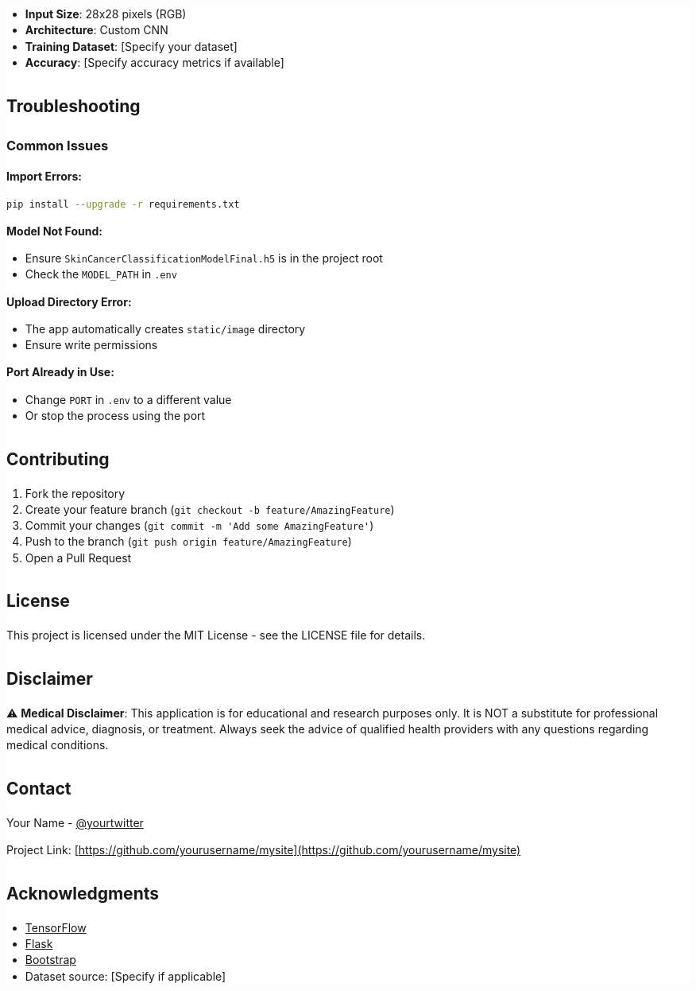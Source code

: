 - **Input Size**: 28x28 pixels (RGB)
- **Architecture**: Custom CNN
- **Training Dataset**: [Specify your dataset]
- **Accuracy**: [Specify accuracy metrics if available]

## Troubleshooting

### Common Issues

**Import Errors:**
```bash
pip install --upgrade -r requirements.txt
```

**Model Not Found:**
- Ensure `SkinCancerClassificationModelFinal.h5` is in the project root
- Check the `MODEL_PATH` in `.env`

**Upload Directory Error:**
- The app automatically creates `static/image` directory
- Ensure write permissions

**Port Already in Use:**
- Change `PORT` in `.env` to a different value
- Or stop the process using the port

## Contributing

1. Fork the repository
2. Create your feature branch (`git checkout -b feature/AmazingFeature`)
3. Commit your changes (`git commit -m 'Add some AmazingFeature'`)
4. Push to the branch (`git push origin feature/AmazingFeature`)
5. Open a Pull Request

## License

This project is licensed under the MIT License - see the LICENSE file for details.

## Disclaimer

⚠️ **Medical Disclaimer**: This application is for educational and research purposes only. It is NOT a substitute for professional medical advice, diagnosis, or treatment. Always seek the advice of qualified health providers with any questions regarding medical conditions.

## Contact

Your Name - [@yourtwitter](https://twitter.com/yourtwitter)

Project Link: [https://github.com/yourusername/mysite](https://github.com/yourusername/mysite)

## Acknowledgments

- [TensorFlow](https://www.tensorflow.org/)
- [Flask](https://flask.palletsprojects.com/)
- [Bootstrap](https://getbootstrap.com/)
- Dataset source: [Specify if applicable]
